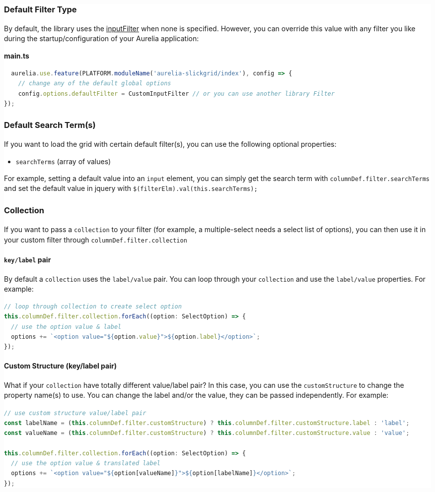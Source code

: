 ### Default Filter Type
By default, the library uses the [inputFilter](https://github.com/ghiscoding/aurelia-slickgrid/blob/master/aurelia-slickgrid/src/aurelia-slickgrid/filters/inputFilter.ts) when none is specified. However, you can override this value with any filter you like during the startup/configuration of your Aurelia application:

**main.ts**
```typescript
  aurelia.use.feature(PLATFORM.moduleName('aurelia-slickgrid/index'), config => {
    // change any of the default global options
    config.options.defaultFilter = CustomInputFilter // or you can use another library Filter
});
```

### Default Search Term(s)
If you want to load the grid with certain default filter(s), you can use the following optional properties:
- `searchTerms` (array of values)

For example, setting a default value into an `input` element, you can simply get the search term with `columnDef.filter.searchTerms` and set the default value in jquery with `$(filterElm).val(this.searchTerms);`

### Collection
If you want to pass a `collection` to your filter (for example, a multiple-select needs a select list of options), you can then use it in your custom filter through `columnDef.filter.collection`

#### `key/label` pair
By default a `collection` uses the `label/value` pair. You can loop through your `collection` and use the `label/value` properties. For example:
```typescript
// loop through collection to create select option
this.columnDef.filter.collection.forEach((option: SelectOption) => {
  // use the option value & label
  options += `<option value="${option.value}">${option.label}</option>`;
});
```

#### Custom Structure (key/label pair)
What if your `collection` have totally different value/label pair? In this case, you can use the `customStructure` to change the property name(s) to use. You can change the label and/or the value, they can be passed independently.
For example:
```typescript
// use custom structure value/label pair
const labelName = (this.columnDef.filter.customStructure) ? this.columnDef.filter.customStructure.label : 'label';
const valueName = (this.columnDef.filter.customStructure) ? this.columnDef.filter.customStructure.value : 'value';

this.columnDef.filter.collection.forEach((option: SelectOption) => {
  // use the option value & translated label
  options += `<option value="${option[valueName]}">${option[labelName]}</option>`;
});
```
